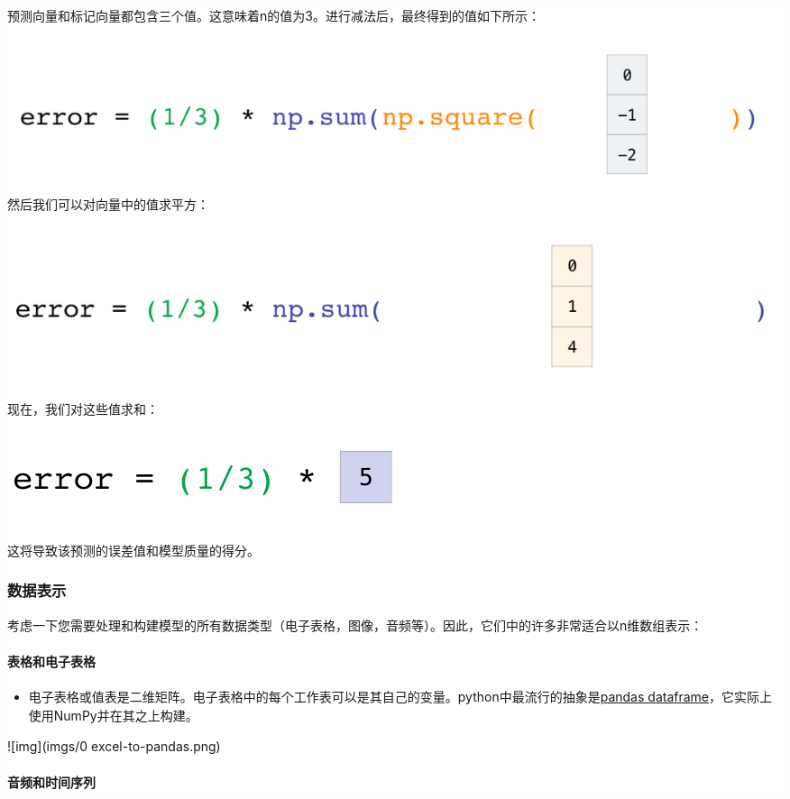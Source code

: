 

预测向量和标记向量都包含三个值。这意味着n的值为3。进行减法后，最终得到的值如下所示：

![img](imgs/numpy-mse-2.png)



然后我们可以对向量中的值求平方：

![img](imgs/numpy-mse-3.png)



现在，我们对这些值求和：

![img](imgs/numpy-mse-4.png)



这将导致该预测的误差值和模型质量的得分。

### 数据表示

考虑一下您需要处理和构建模型的所有数据类型（电子表格，图像，音频等）。因此，它们中的许多非常适合以n维数组表示：

#### 表格和电子表格

- 电子表格或值表是二维矩阵。电子表格中的每个工作表可以是其自己的变量。python中最流行的抽象是[pandas dataframe](https://jalammar.github.io/gentle-visual-intro-to-data-analysis-python-pandas/)，它实际上使用NumPy并在其之上构建。

![img](imgs/0 excel-to-pandas.png)

#### 音频和时间序列
